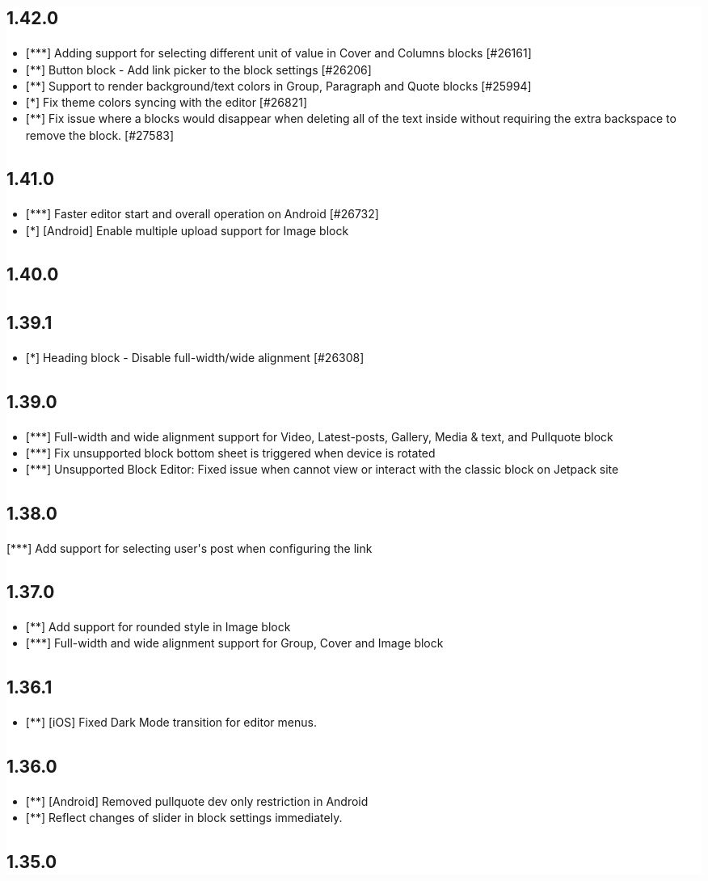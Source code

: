 ## 1.42.0

-   [***] Adding support for selecting different unit of value in Cover and Columns blocks [#26161]
-   [**] Button block - Add link picker to the block settings [#26206]
-   [**] Support to render background/text colors in Group, Paragraph and Quote blocks [#25994]
-   [*] Fix theme colors syncing with the editor [#26821]
-   [**] Fix issue where a blocks would disappear when deleting all of the text inside without requiring the extra backspace to remove the block. [#27583]

## 1.41.0

-   [***] Faster editor start and overall operation on Android [#26732]
-   [*] [Android] Enable multiple upload support for Image block

## 1.40.0

## 1.39.1

-   [*] Heading block - Disable full-width/wide alignment [#26308]

## 1.39.0

-   [***] Full-width and wide alignment support for Video, Latest-posts, Gallery, Media & text, and Pullquote block
-   [***] Fix unsupported block bottom sheet is triggered when device is rotated
-   [***] Unsupported Block Editor: Fixed issue when cannot view or interact with the classic block on Jetpack site

## 1.38.0

[***] Add support for selecting user's post when configuring the link

## 1.37.0

-   [**] Add support for rounded style in Image block
-   [***] Full-width and wide alignment support for Group, Cover and Image block

## 1.36.1

-   [**] [iOS] Fixed Dark Mode transition for editor menus.

## 1.36.0

-   [**] [Android] Removed pullquote dev only restriction in Android
-   [**] Reflect changes of slider in block settings immediately.

## 1.35.0
